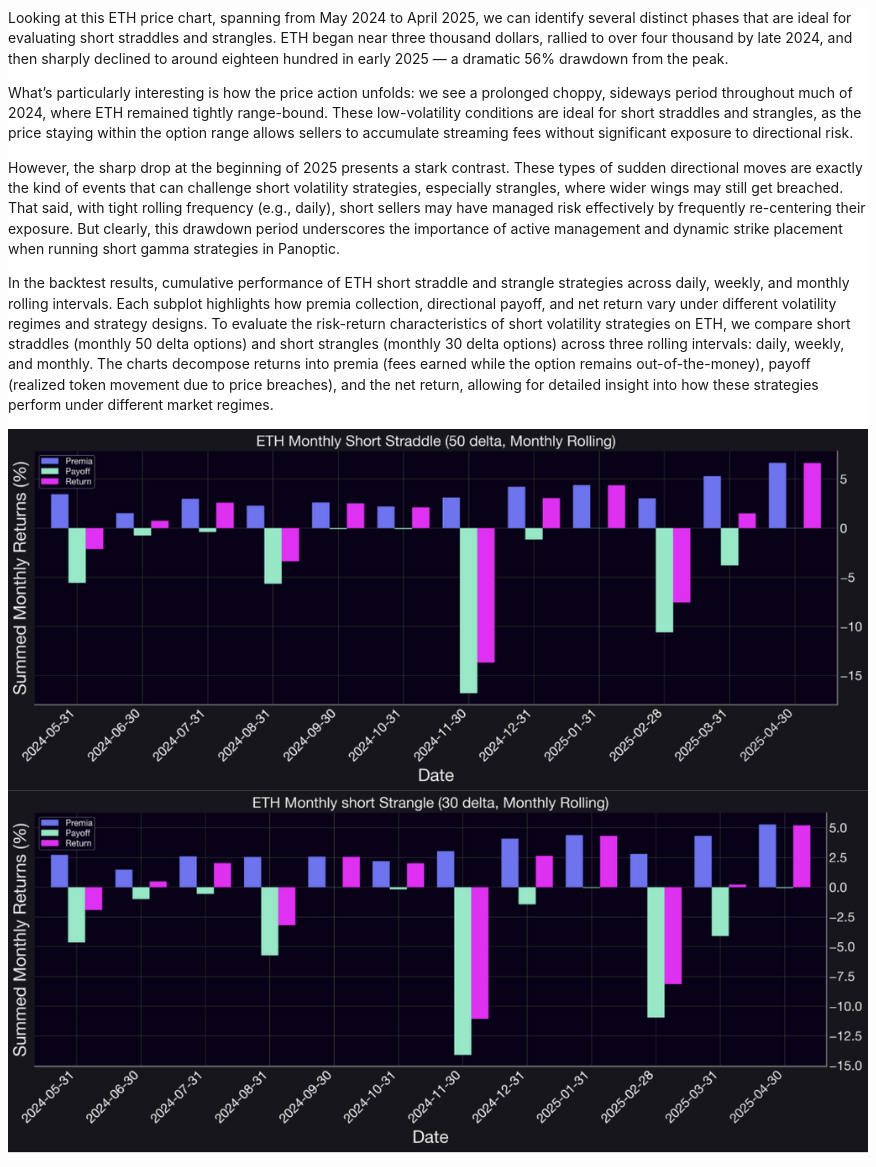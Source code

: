 
Looking at this ETH price chart, spanning from May 2024 to April 2025, we can identify several distinct phases that are ideal for evaluating short straddles and strangles. ETH began near three thousand dollars, rallied to over four thousand by late 2024, and then sharply declined to around eighteen hundred in early 2025 — a dramatic 56\% drawdown from the peak.

What’s particularly interesting is how the price action unfolds: we see a prolonged choppy, sideways period throughout much of 2024, where ETH remained tightly range-bound. These low-volatility conditions are ideal for short straddles and strangles, as the price staying within the option range allows sellers to accumulate streaming fees without significant exposure to directional risk.

However, the sharp drop at the beginning of 2025 presents a stark contrast. These types of sudden directional moves are exactly the kind of events that can challenge short volatility strategies, especially strangles, where wider wings may still get breached. That said, with tight rolling frequency (e.g., daily), short sellers may have managed risk effectively by frequently re-centering their exposure. But clearly, this drawdown period underscores the importance of active management and dynamic strike placement when running short gamma strategies in Panoptic.

In the backtest results, cumulative performance of ETH short straddle and strangle strategies across daily, weekly, and monthly rolling intervals. Each subplot highlights how premia collection, directional payoff, and net return vary under different volatility regimes and strategy designs. To evaluate the risk-return characteristics of short volatility strategies on ETH, we compare short straddles (monthly 50 delta options) and short strangles (monthly 30 delta options) across three rolling intervals: daily, weekly, and monthly. The charts decompose returns into premia (fees earned while the option remains out-of-the-money), payoff (realized token movement due to price breaches), and the net return, allowing for detailed insight into how these strategies perform under different market regimes.

![](5.png)